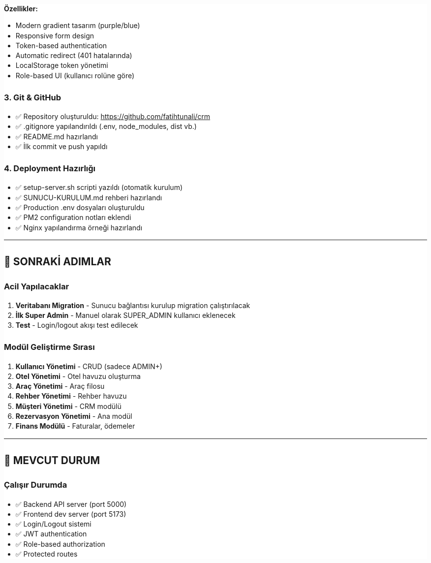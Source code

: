 **Özellikler:**
- Modern gradient tasarım (purple/blue)
- Responsive form design
- Token-based authentication
- Automatic redirect (401 hatalarında)
- LocalStorage token yönetimi
- Role-based UI (kullanıcı rolüne göre)

### 3. Git & GitHub
- ✅ Repository oluşturuldu: https://github.com/fatihtunali/crm
- ✅ .gitignore yapılandırıldı (.env, node_modules, dist vb.)
- ✅ README.md hazırlandı
- ✅ İlk commit ve push yapıldı

### 4. Deployment Hazırlığı
- ✅ setup-server.sh scripti yazıldı (otomatik kurulum)
- ✅ SUNUCU-KURULUM.md rehberi hazırlandı
- ✅ Production .env dosyaları oluşturuldu
- ✅ PM2 configuration notları eklendi
- ✅ Nginx yapılandırma örneği hazırlandı

---

## 🎯 SONRAKİ ADIMLAR

### Acil Yapılacaklar
1. **Veritabanı Migration** - Sunucu bağlantısı kurulup migration çalıştırılacak
2. **İlk Super Admin** - Manuel olarak SUPER_ADMIN kullanıcı eklenecek
3. **Test** - Login/logout akışı test edilecek

### Modül Geliştirme Sırası
1. **Kullanıcı Yönetimi** - CRUD (sadece ADMIN+)
2. **Otel Yönetimi** - Otel havuzu oluşturma
3. **Araç Yönetimi** - Araç filosu
4. **Rehber Yönetimi** - Rehber havuzu
5. **Müşteri Yönetimi** - CRM modülü
6. **Rezervasyon Yönetimi** - Ana modül
7. **Finans Modülü** - Faturalar, ödemeler

---

## 📍 MEVCUT DURUM

### Çalışır Durumda
- ✅ Backend API server (port 5000)
- ✅ Frontend dev server (port 5173)
- ✅ Login/Logout sistemi
- ✅ JWT authentication
- ✅ Role-based authorization
- ✅ Protected routes
